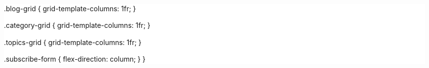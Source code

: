   .blog-grid {
    grid-template-columns: 1fr;
  }
  
  .category-grid {
    grid-template-columns: 1fr;
  }
  
  .topics-grid {
    grid-template-columns: 1fr;
  }
  
  .subscribe-form {
    flex-direction: column;
  }
}
</style> 